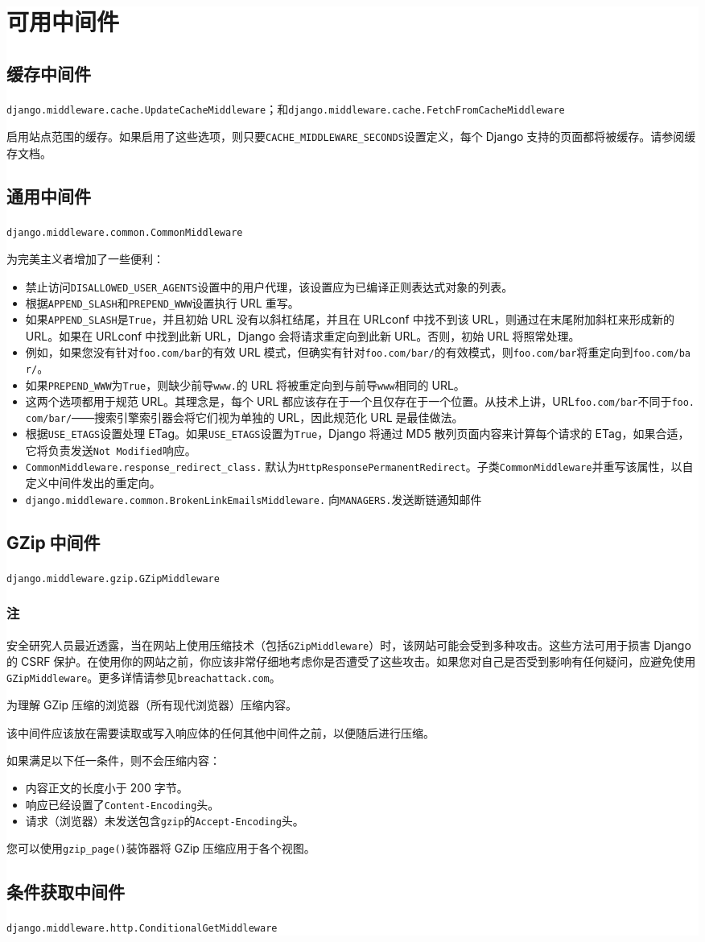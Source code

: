 # 可用中间件

## 缓存中间件

`django.middleware.cache.UpdateCacheMiddleware`；和`django.middleware.cache.FetchFromCacheMiddleware`

启用站点范围的缓存。如果启用了这些选项，则只要`CACHE_MIDDLEWARE_SECONDS`设置定义，每个 Django 支持的页面都将被缓存。请参阅缓存文档。

## 通用中间件

`django.middleware.common.CommonMiddleware`

为完美主义者增加了一些便利：

*   禁止访问`DISALLOWED_USER_AGENTS`设置中的用户代理，该设置应为已编译正则表达式对象的列表。
*   根据`APPEND_SLASH`和`PREPEND_WWW`设置执行 URL 重写。
*   如果`APPEND_SLASH`是`True`，并且初始 URL 没有以斜杠结尾，并且在 URLconf 中找不到该 URL，则通过在末尾附加斜杠来形成新的 URL。如果在 URLconf 中找到此新 URL，Django 会将请求重定向到此新 URL。否则，初始 URL 将照常处理。
*   例如，如果您没有针对`foo.com/bar`的有效 URL 模式，但确实有针对`foo.com/bar/`的有效模式，则`foo.com/bar`将重定向到`foo.com/bar/`。
*   如果`PREPEND_WWW`为`True`，则缺少前导`www.`的 URL 将被重定向到与前导`www`相同的 URL。
*   这两个选项都用于规范 URL。其理念是，每个 URL 都应该存在于一个且仅存在于一个位置。从技术上讲，URL`foo.com/bar`不同于`foo.com/bar/`——搜索引擎索引器会将它们视为单独的 URL，因此规范化 URL 是最佳做法。
*   根据`USE_ETAGS`设置处理 ETag。如果`USE_ETAGS`设置为`True`，Django 将通过 MD5 散列页面内容来计算每个请求的 ETag，如果合适，它将负责发送`Not Modified`响应。
*   `CommonMiddleware.response_redirect_class.` 默认为`HttpResponsePermanentRedirect`。子类`CommonMiddleware`并重写该属性，以自定义中间件发出的重定向。
*   `django.middleware.common.BrokenLinkEmailsMiddleware.` 向`MANAGERS.`发送断链通知邮件

## GZip 中间件

`django.middleware.gzip.GZipMiddleware`

### 注

安全研究人员最近透露，当在网站上使用压缩技术（包括`GZipMiddleware`）时，该网站可能会受到多种攻击。这些方法可用于损害 Django 的 CSRF 保护。在使用你的网站之前，你应该非常仔细地考虑你是否遭受了这些攻击。如果您对自己是否受到影响有任何疑问，应避免使用`GZipMiddleware`。更多详情请参见`breachattack.com`。

为理解 GZip 压缩的浏览器（所有现代浏览器）压缩内容。

该中间件应该放在需要读取或写入响应体的任何其他中间件之前，以便随后进行压缩。

如果满足以下任一条件，则不会压缩内容：

*   内容正文的长度小于 200 字节。
*   响应已经设置了`Content-Encoding`头。
*   请求（浏览器）未发送包含`gzip`的`Accept-Encoding`头。

您可以使用`gzip_page()`装饰器将 GZip 压缩应用于各个视图。

## 条件获取中间件

`django.middleware.http.ConditionalGetMiddleware`

